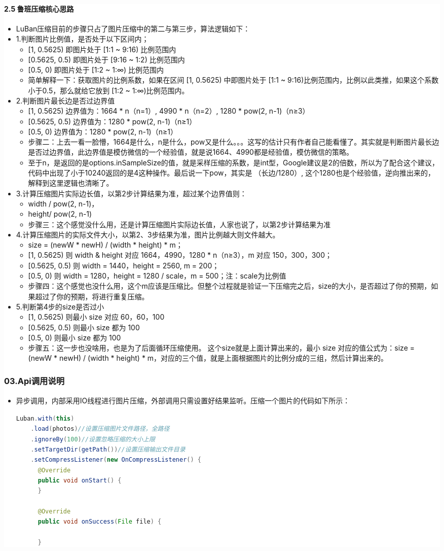 

#### 2.5 鲁班压缩核心思路
- LuBan压缩目前的步骤只占了图片压缩中的第二与第三步，算法逻辑如下：
- 1.判断图片比例值，是否处于以下区间内；
    - [1, 0.5625) 即图片处于 [1:1 ~ 9:16) 比例范围内
    - [0.5625, 0.5) 即图片处于 [9:16 ~ 1:2) 比例范围内
    - [0.5, 0) 即图片处于 [1:2 ~ 1:∞) 比例范围内
    - 简单解释一下：获取图片的比例系数，如果在区间 [1, 0.5625) 中即图片处于 [1:1 ~ 9:16)比例范围内，比例以此类推，如果这个系数小于0.5，那么就给它放到 [1:2 ~ 1:∞)比例范围内。
- 2.判断图片最长边是否过边界值
    - [1, 0.5625) 边界值为：1664 * n（n=1）, 4990 * n（n=2）, 1280 * pow(2, n-1)（n≥3）
    - [0.5625, 0.5) 边界值为：1280 * pow(2, n-1)（n≥1）
    - [0.5, 0) 边界值为：1280 * pow(2, n-1)（n≥1）
    - 步骤二：上去一看一脸懵，1664是什么，n是什么，pow又是什么。。。这写的估计只有作者自己能看懂了。其实就是判断图片最长边是否过边界值，此边界值是模仿微信的一个经验值，就是说1664、4990都是经验值，模仿微信的策略。
    - 至于n，是返回的是options.inSampleSize的值，就是采样压缩的系数，是int型，Google建议是2的倍数，所以为了配合这个建议，代码中出现了小于10240返回的是4这种操作。最后说一下pow，其实是 （长边/1280）, 这个1280也是个经验值，逆向推出来的，解释到这里逻辑也清晰了。
- 3.计算压缩图片实际边长值，以第2步计算结果为准，超过某个边界值则：
    - width / pow(2, n-1)，
    - height/ pow(2, n-1)
    - 步骤三：这个感觉没什么用，还是计算压缩图片实际边长值，人家也说了，以第2步计算结果为准
- 4.计算压缩图片的实际文件大小，以第2、3步结果为准，图片比例越大则文件越大。
    - size = (newW * newH) / (width * height) * m；
    - [1, 0.5625) 则 width & height 对应 1664，4990，1280 * n（n≥3），m 对应 150，300，300；
    - [0.5625, 0.5) 则 width = 1440，height = 2560, m = 200；
    - [0.5, 0) 则 width = 1280，height = 1280 / scale，m = 500；注：scale为比例值
    - 步骤四：这个感觉也没什么用，这个m应该是压缩比。但整个过程就是验证一下压缩完之后，size的大小，是否超过了你的预期，如果超过了你的预期，将进行重复压缩。
- 5.判断第4步的size是否过小
    - [1, 0.5625) 则最小 size 对应 60，60，100
    - [0.5625, 0.5) 则最小 size 都为 100
    - [0.5, 0) 则最小 size 都为 100
    - 步骤五：这一步也没啥用，也是为了后面循环压缩使用。 这个size就是上面计算出来的，最小 size 对应的值公式为：size = (newW * newH) / (width * height) * m，对应的三个值，就是上面根据图片的比例分成的三组，然后计算出来的。
  


### 03.Api调用说明
- 异步调用，内部采用IO线程进行图片压缩，外部调用只需设置好结果监听。压缩一个图片的代码如下所示：
    ``` java
    Luban.with(this)
        .load(photos)//设置压缩图片文件路径，全路径
        .ignoreBy(100)//设置忽略压缩的大小上限
        .setTargetDir(getPath())//设置压缩输出文件目录
        .setCompressListener(new OnCompressListener() {
          @Override
          public void onStart() {
          }
    
          @Override
          public void onSuccess(File file) {
            
          }
    